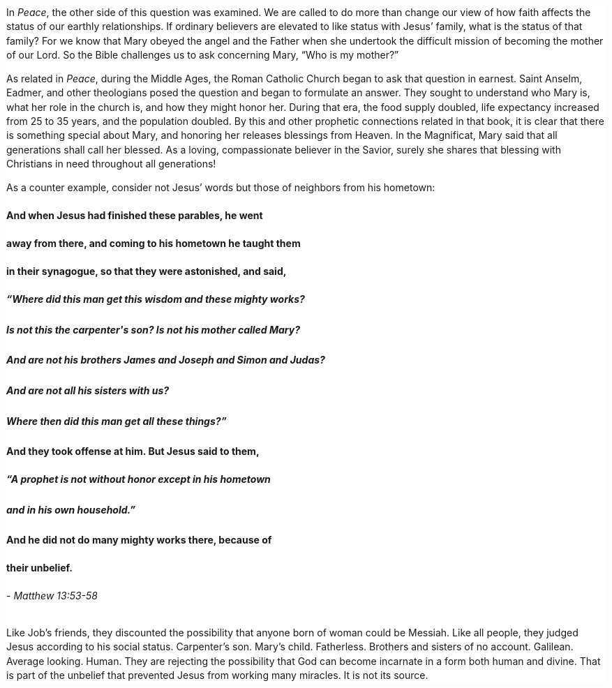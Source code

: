 In *Peace*, the other side of this question was examined. We are called to do more than
change our view of how faith affects the status of our earthly relationships. If ordinary
believers are elevated to like status with Jesus’ family, what is the status of that family? For
we know that Mary obeyed the angel and the Father when she undertook the difficult
mission of becoming the mother of our Lord. So the Bible challenges us to ask concerning
Mary, “Who is my mother?”

As related in *Peace*, during the Middle Ages, the Roman Catholic Church began to ask
that question in earnest. Saint Anselm, Eadmer, and other theologians posed the question
and began to formulate an answer. They sought to understand who Mary is, what her role
in the church is, and how they might honor her. During that era, the food supply doubled,
life expectancy increased from 25 to 35 years, and the population doubled. By this and
other prophetic connections related in that book, it is clear that there is something special
about Mary, and honoring her releases blessings from Heaven. In the Magnificat, Mary
said that all generations shall call her blessed. As a loving, compassionate believer in the
Savior, surely she shares that blessing with Christians in need throughout all generations!

As a counter example, consider not Jesus’ words but those of neighbors from his
hometown:

#### And when Jesus had finished these parables, he went 
#### away from there, and coming to his hometown he taught them 
#### in their synagogue, so that they were astonished, and said, 
##### “Where did this man get this wisdom and these mighty works? 
##### **Is not this the carpenter's son? Is not his mother called Mary?**
##### And are not his brothers James and Joseph and Simon and Judas? 
##### And are not all his sisters with us?  
##### Where then did this man get all these things?” 
#### And they took offense at him. But Jesus said to them, 
##### “A prophet is not without honor except in his hometown 
##### and in his own household.” 
#### **And he did not do many mighty works there, because of**
#### **their unbelief.**
###### - Matthew 13:53-58

Like Job’s friends, they discounted the possibility that anyone born of woman could be
Messiah. Like all people, they judged Jesus according to his social status. Carpenter’s son.
Mary’s child. Fatherless. Brothers and sisters of no account. Galilean. Average looking.
Human. They are rejecting the possibility that God can become incarnate in a form both
human and divine. That is part of the unbelief that prevented Jesus from working many
miracles. It is not its source.
